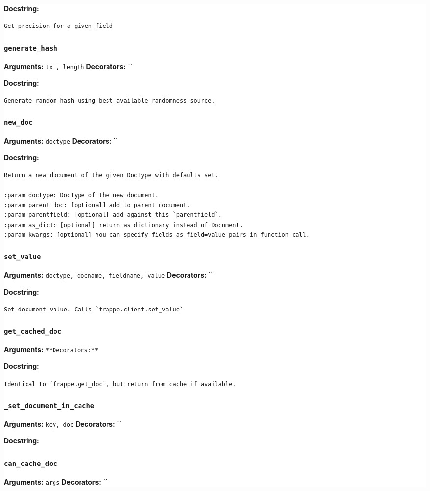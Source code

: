 **Docstring:**
```
Get precision for a given field
```
### `generate_hash`
**Arguments:** `txt, length`
**Decorators:** ``

**Docstring:**
```
Generate random hash using best available randomness source.
```
### `new_doc`
**Arguments:** `doctype`
**Decorators:** ``

**Docstring:**
```
Return a new document of the given DocType with defaults set.

:param doctype: DocType of the new document.
:param parent_doc: [optional] add to parent document.
:param parentfield: [optional] add against this `parentfield`.
:param as_dict: [optional] return as dictionary instead of Document.
:param kwargs: [optional] You can specify fields as field=value pairs in function call.
```
### `set_value`
**Arguments:** `doctype, docname, fieldname, value`
**Decorators:** ``

**Docstring:**
```
Set document value. Calls `frappe.client.set_value`
```
### `get_cached_doc`
**Arguments:** ``
**Decorators:** ``

**Docstring:**
```
Identical to `frappe.get_doc`, but return from cache if available.
```
### `_set_document_in_cache`
**Arguments:** `key, doc`
**Decorators:** ``

**Docstring:**
```

```
### `can_cache_doc`
**Arguments:** `args`
**Decorators:** ``
